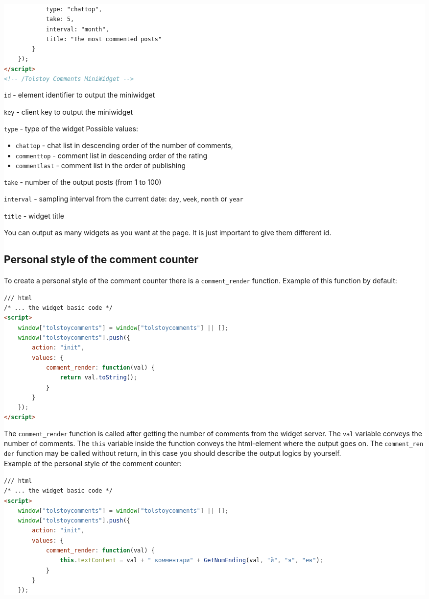 ```html
            type: "chattop",
            take: 5,
            interval: "month",
            title: "The most commented posts"
        }
    });
</script>
<!-- /Tolstoy Comments MiniWidget -->
```
`id` - element identifier to output the miniwidget

`key` - client key to output the miniwidget

`type` - type of the widget
Possible values: 
- `chattop` - chat list in descending order of the number of comments,
- `commenttop` - comment list in descending order of the rating
- `commentlast` - comment list in the order of publishing

`take` - number of the output posts (from 1 to 100)

`interval` - sampling interval from the current date: `day`, `week`, `month` or `year`

`title` - widget title

You can output as many widgets as you want at the page. It is just important to give them different id.

## <a name="comment-render"></a>Personal style of the comment counter
To create a personal style of the comment counter there is a `comment_render` function. Example of this function by default:

```html
/// html
/* ... the widget basic code */
<script>
    window["tolstoycomments"] = window["tolstoycomments"] || [];
    window["tolstoycomments"].push({
        action: "init",
        values: {
            comment_render: function(val) {
                return val.toString();
            }
        }
    });
</script>
```
The `comment_render` function is called after getting the number of comments from the widget server. The `val` variable conveys the number of comments. The `this` variable inside the function conveys the html-element where the output goes on. The `comment_render` function may be called without return, in this case you should describe the output logics by yourself.  
Example of the personal style of the comment counter:
```html
/// html
/* ... the widget basic code */
<script>
    window["tolstoycomments"] = window["tolstoycomments"] || [];
    window["tolstoycomments"].push({
        action: "init",
        values: {
            comment_render: function(val) {
                this.textContent = val + " комментари" + GetNumEnding(val, "й", "я", "ев");
            }
        }
    });
```